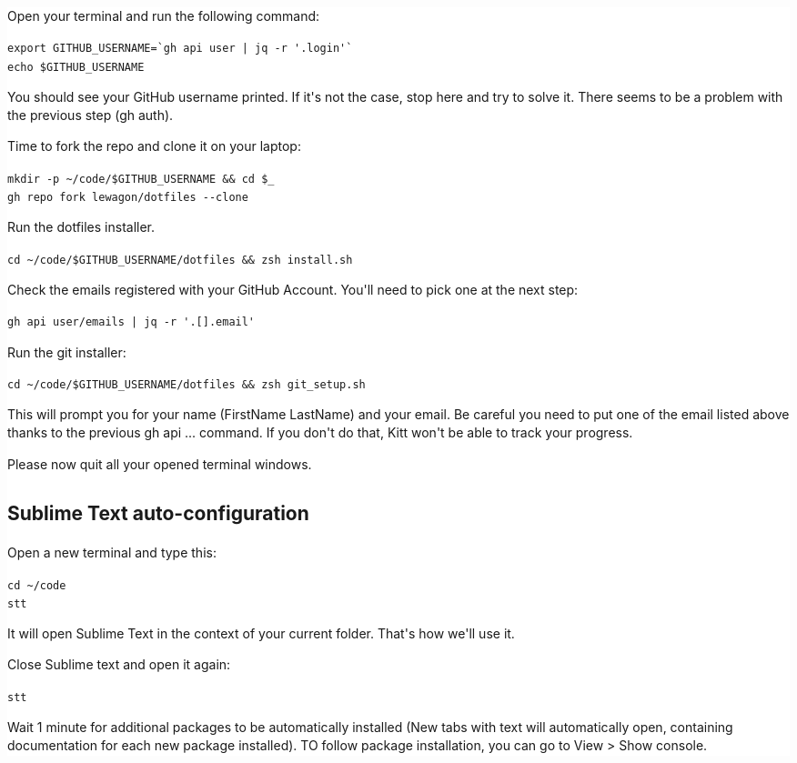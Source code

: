 Open your terminal and run the following command:

```
export GITHUB_USERNAME=`gh api user | jq -r '.login'`
echo $GITHUB_USERNAME
```

You should see your GitHub username printed. If it's not the case, stop here and try to solve it. There seems to be a problem with the previous step (gh auth).

Time to fork the repo and clone it on your laptop:

```
mkdir -p ~/code/$GITHUB_USERNAME && cd $_
gh repo fork lewagon/dotfiles --clone
```

Run the dotfiles installer.

```
cd ~/code/$GITHUB_USERNAME/dotfiles && zsh install.sh
```

Check the emails registered with your GitHub Account. You'll need to pick one at the next step:

```
gh api user/emails | jq -r '.[].email'
```

Run the git installer:

```
cd ~/code/$GITHUB_USERNAME/dotfiles && zsh git_setup.sh
```

This will prompt you for your name (FirstName LastName) and your email. Be careful you need to put one of the email listed above thanks to the previous gh api ... command. If you don't do that, Kitt won't be able to track your progress.

Please now quit all your opened terminal windows.

## Sublime Text auto-configuration

Open a new terminal and type this:

```
cd ~/code
stt
```

It will open Sublime Text in the context of your current folder. That's how we'll use it.

Close Sublime text and open it again:

```
stt
```

Wait 1 minute for additional packages to be automatically installed (New tabs with text will automatically open, containing documentation for each new package installed). TO follow package installation, you can go to View > Show console.
